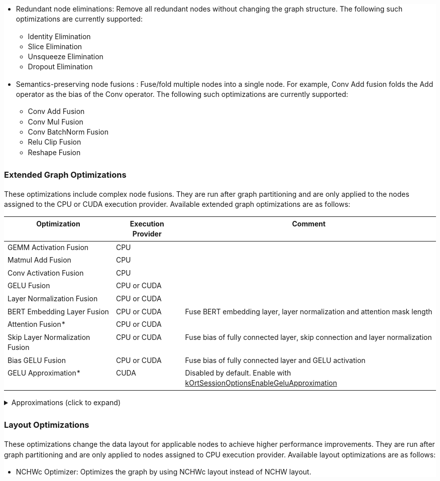 * Redundant node eliminations: Remove all redundant nodes without changing the graph structure. The following such optimizations are currently supported:
  * Identity Elimination
  * Slice Elimination
  * Unsqueeze Elimination
  * Dropout Elimination

* Semantics-preserving node fusions : Fuse/fold multiple nodes into a single node. For example, Conv Add fusion folds the Add operator as the bias of the Conv operator. The following such optimizations are currently supported:
  * Conv Add Fusion
  * Conv Mul Fusion
  * Conv BatchNorm Fusion
  * Relu Clip Fusion
  * Reshape Fusion

### Extended Graph Optimizations

These optimizations include complex node fusions. They are run after graph partitioning and are only applied to the nodes assigned to the CPU or CUDA execution provider. Available extended graph optimizations are as follows:

| Optimization                    | Execution Provider | Comment                                                                     |
|---------------------------------|--------------------|-----------------------------------------------------------------------------|
| GEMM Activation Fusion          | CPU                |                                                                             |
| Matmul Add Fusion               | CPU                |                                                                             |
| Conv Activation Fusion          | CPU                |                                                                             |
| GELU Fusion                     | CPU or CUDA        |                                                                             |
| Layer Normalization Fusion      | CPU or CUDA        |                                                                             |
| BERT Embedding Layer Fusion     | CPU or CUDA        | Fuse BERT embedding layer, layer normalization and attention mask length    |
| Attention Fusion*               | CPU or CUDA        |                                                                             |
| Skip Layer Normalization Fusion | CPU or CUDA        | Fuse bias of fully connected layer, skip connection and layer normalization |
| Bias GELU Fusion                | CPU or CUDA        | Fuse bias of fully connected layer and GELU activation                      |
| GELU Approximation*             | CUDA               | Disabled by default. Enable with [kOrtSessionOptionsEnableGeluApproximation](https://cs.github.com/microsoft/onnxruntime/blob/175acf08f470db0bb2e4b8eefe55cdeb87c8b132/include/onnxruntime/core/session/onnxruntime_session_options_config_keys.h?q=kOrtSessionOptionsEnableGeluApproximation#L52) |


<details><summary>
    Approximations (click to expand)
  </summary></details>

### Layout Optimizations

These optimizations change the data layout for applicable nodes to achieve higher performance improvements. They are run after graph partitioning and are only applied to nodes assigned to CPU execution provider. Available layout optimizations are as follows:

* NCHWc Optimizer: Optimizes the graph by using NCHWc layout instead of NCHW layout.

